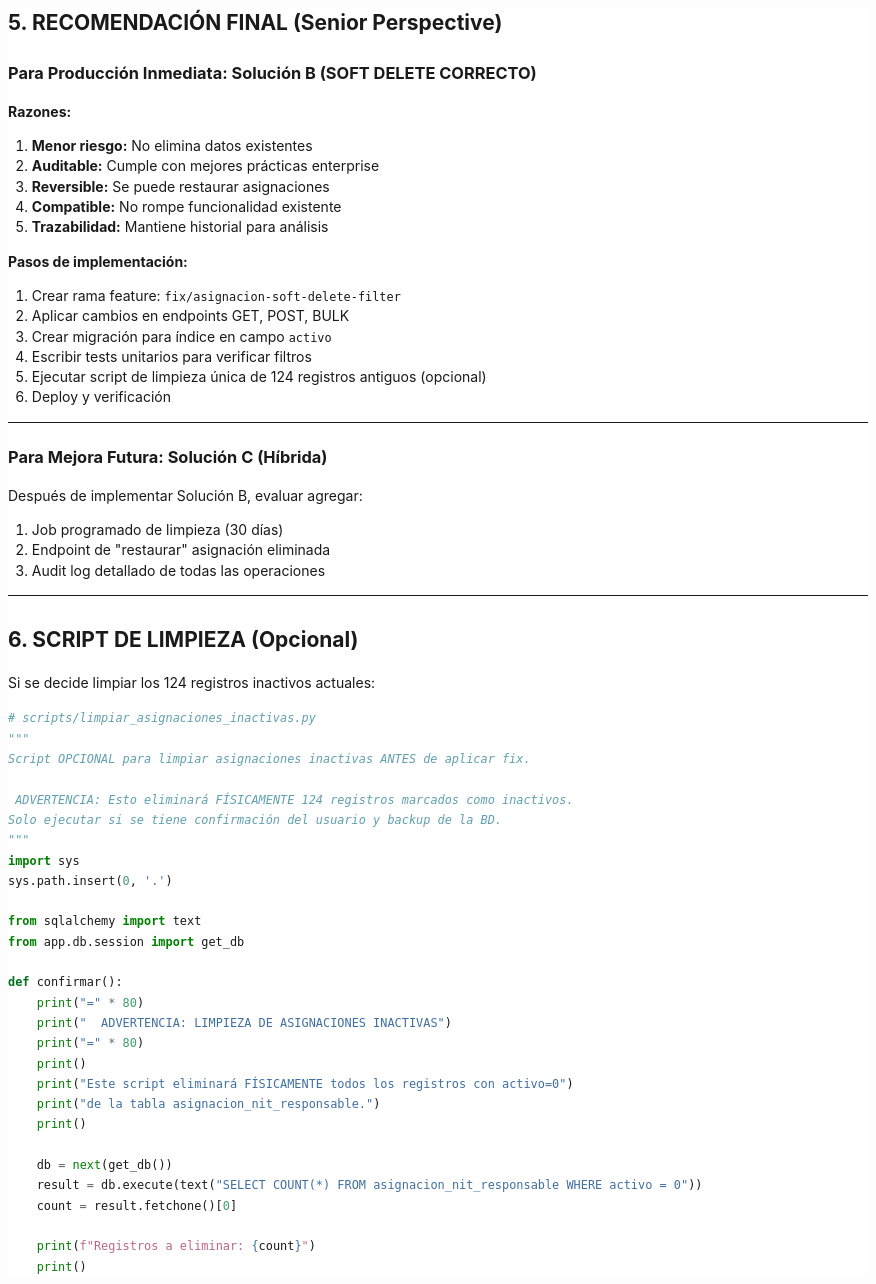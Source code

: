 
## 5. RECOMENDACIÓN FINAL (Senior Perspective)

### Para Producción Inmediata: **Solución B (SOFT DELETE CORRECTO)**

**Razones:**
1.   **Menor riesgo:** No elimina datos existentes
2.   **Auditable:** Cumple con mejores prácticas enterprise
3.   **Reversible:** Se puede restaurar asignaciones
4.   **Compatible:** No rompe funcionalidad existente
5.   **Trazabilidad:** Mantiene historial para análisis

**Pasos de implementación:**
1. Crear rama feature: `fix/asignacion-soft-delete-filter`
2. Aplicar cambios en endpoints GET, POST, BULK
3. Crear migración para índice en campo `activo`
4. Escribir tests unitarios para verificar filtros
5. Ejecutar script de limpieza única de 124 registros antiguos (opcional)
6. Deploy y verificación

---

### Para Mejora Futura: **Solución C (Híbrida)**

Después de implementar Solución B, evaluar agregar:
1. Job programado de limpieza (30 días)
2. Endpoint de "restaurar" asignación eliminada
3. Audit log detallado de todas las operaciones

---

## 6. SCRIPT DE LIMPIEZA (Opcional)

Si se decide limpiar los 124 registros inactivos actuales:

```python
# scripts/limpiar_asignaciones_inactivas.py
"""
Script OPCIONAL para limpiar asignaciones inactivas ANTES de aplicar fix.

 ADVERTENCIA: Esto eliminará FÍSICAMENTE 124 registros marcados como inactivos.
Solo ejecutar si se tiene confirmación del usuario y backup de la BD.
"""
import sys
sys.path.insert(0, '.')

from sqlalchemy import text
from app.db.session import get_db

def confirmar():
    print("=" * 80)
    print("  ADVERTENCIA: LIMPIEZA DE ASIGNACIONES INACTIVAS")
    print("=" * 80)
    print()
    print("Este script eliminará FÍSICAMENTE todos los registros con activo=0")
    print("de la tabla asignacion_nit_responsable.")
    print()

    db = next(get_db())
    result = db.execute(text("SELECT COUNT(*) FROM asignacion_nit_responsable WHERE activo = 0"))
    count = result.fetchone()[0]

    print(f"Registros a eliminar: {count}")
    print()
```